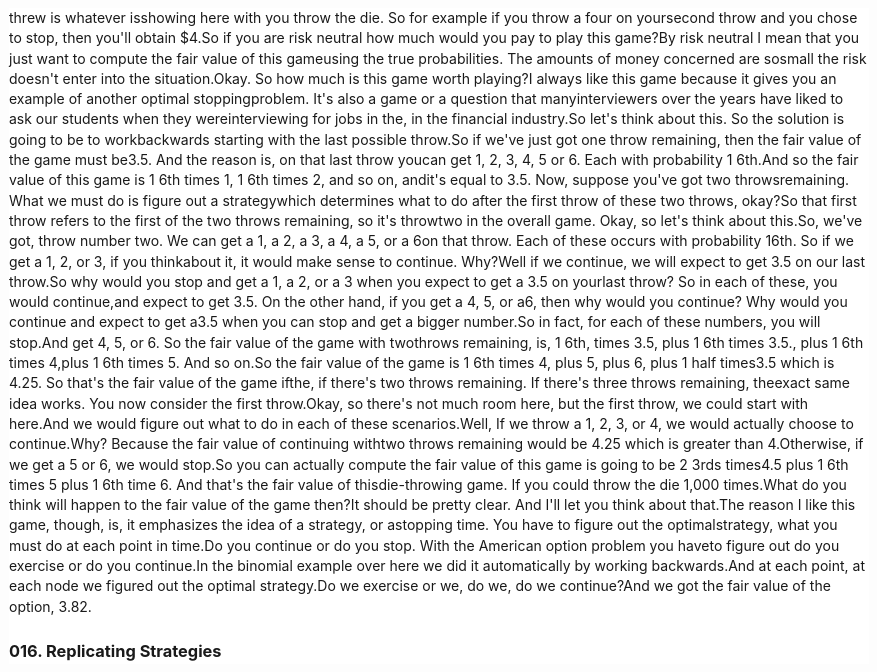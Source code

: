 threw is whatever isshowing here with you throw the die. So for example if you throw a four on yoursecond throw and you chose to stop, then you'll obtain $4.So if you are risk neutral how much would you pay to play this game?By risk neutral I mean that you just want to compute the fair value of this gameusing the true probabilities. The amounts of money concerned are sosmall the risk doesn't enter into the situation.Okay. So how much is this game worth playing?I always like this game because it gives you an example of another optimal stoppingproblem. It's also a game or a question that manyinterviewers over the years have liked to ask our students when they wereinterviewing for jobs in the, in the financial industry.So let's think about this. So the solution is going to be to workbackwards starting with the last possible throw.So if we've just got one throw remaining, then the fair value of the game must be3.5. And the reason is, on that last throw youcan get 1, 2, 3, 4, 5 or 6. Each with probability 1 6th.And so the fair value of this game is 1 6th times 1, 1 6th times 2, and so on, andit's equal to 3.5. Now, suppose you've got two throwsremaining. What we must do is figure out a strategywhich determines what to do after the first throw of these two throws, okay?So that first throw refers to the first of the two throws remaining, so it's throwtwo in the overall game. Okay, so let's think about this.So, we've got, throw number two. We can get a 1, a 2, a 3, a 4, a 5, or a 6on that throw. Each of these occurs with probability 16th. So if we get a 1, 2, or 3, if you thinkabout it, it would make sense to continue. Why?Well if we continue, we will expect to get 3.5 on our last throw.So why would you stop and get a 1, a 2, or a 3 when you expect to get a 3.5 on yourlast throw? So in each of these, you would continue,and expect to get 3.5. On the other hand, if you get a 4, 5, or a6, then why would you continue? Why would you continue and expect to get a3.5 when you can stop and get a bigger number.So in fact, for each of these numbers, you will stop.And get 4, 5, or 6. So the fair value of the game with twothrows remaining, is, 1 6th, times 3.5, plus 1 6th times 3.5., plus 1 6th times 4,plus 1 6th times 5. And so on.So the fair value of the game is 1 6th times 4, plus 5, plus 6, plus 1 half times3.5 which is 4.25. So that's the fair value of the game ifthe, if there's two throws remaining. If there's three throws remaining, theexact same idea works. You now consider the first throw.Okay, so there's not much room here, but the first throw, we could start with here.And we would figure out what to do in each of these scenarios.Well, If we throw a 1, 2, 3, or 4, we would actually choose to continue.Why? Because the fair value of continuing withtwo throws remaining would be 4.25 which is greater than 4.Otherwise, if we get a 5 or 6, we would stop.So you can actually compute the fair value of this game is going to be 2 3rds times4.5 plus 1 6th times 5 plus 1 6th time 6. And that's the fair value of thisdie-throwing game. If you could throw the die 1,000 times.What do you think will happen to the fair value of the game then?It should be pretty clear. And I'll let you think about that.The reason I like this game, though, is, it emphasizes the idea of a strategy, or astopping time. You have to figure out the optimalstrategy, what you must do at each point in time.Do you continue or do you stop. With the American option problem you haveto figure out do you exercise or do you continue.In the binomial example over here we did it automatically by working backwards.And at each point, at each node we figured out the optimal strategy.Do we exercise or we, do we, do we continue?And we got the fair value of the option, 3.82.

### 016. Replicating Strategies
